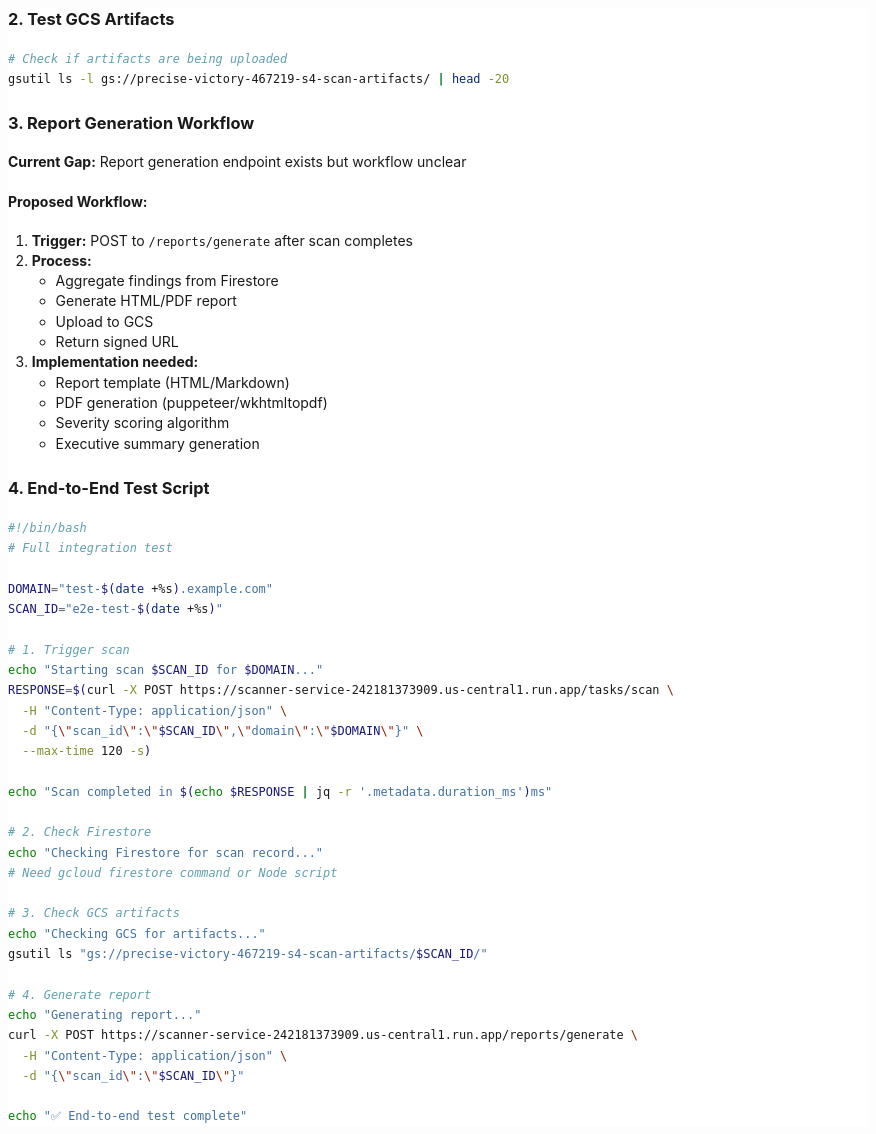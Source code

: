 ### 2. Test GCS Artifacts
```bash
# Check if artifacts are being uploaded
gsutil ls -l gs://precise-victory-467219-s4-scan-artifacts/ | head -20
```

### 3. Report Generation Workflow
**Current Gap:** Report generation endpoint exists but workflow unclear

#### Proposed Workflow:
1. **Trigger:** POST to `/reports/generate` after scan completes
2. **Process:** 
   - Aggregate findings from Firestore
   - Generate HTML/PDF report
   - Upload to GCS
   - Return signed URL
3. **Implementation needed:**
   - Report template (HTML/Markdown)
   - PDF generation (puppeteer/wkhtmltopdf)
   - Severity scoring algorithm
   - Executive summary generation

### 4. End-to-End Test Script
```bash
#!/bin/bash
# Full integration test

DOMAIN="test-$(date +%s).example.com"
SCAN_ID="e2e-test-$(date +%s)"

# 1. Trigger scan
echo "Starting scan $SCAN_ID for $DOMAIN..."
RESPONSE=$(curl -X POST https://scanner-service-242181373909.us-central1.run.app/tasks/scan \
  -H "Content-Type: application/json" \
  -d "{\"scan_id\":\"$SCAN_ID\",\"domain\":\"$DOMAIN\"}" \
  --max-time 120 -s)

echo "Scan completed in $(echo $RESPONSE | jq -r '.metadata.duration_ms')ms"

# 2. Check Firestore
echo "Checking Firestore for scan record..."
# Need gcloud firestore command or Node script

# 3. Check GCS artifacts
echo "Checking GCS for artifacts..."
gsutil ls "gs://precise-victory-467219-s4-scan-artifacts/$SCAN_ID/"

# 4. Generate report
echo "Generating report..."
curl -X POST https://scanner-service-242181373909.us-central1.run.app/reports/generate \
  -H "Content-Type: application/json" \
  -d "{\"scan_id\":\"$SCAN_ID\"}"

echo "✅ End-to-end test complete"
```
